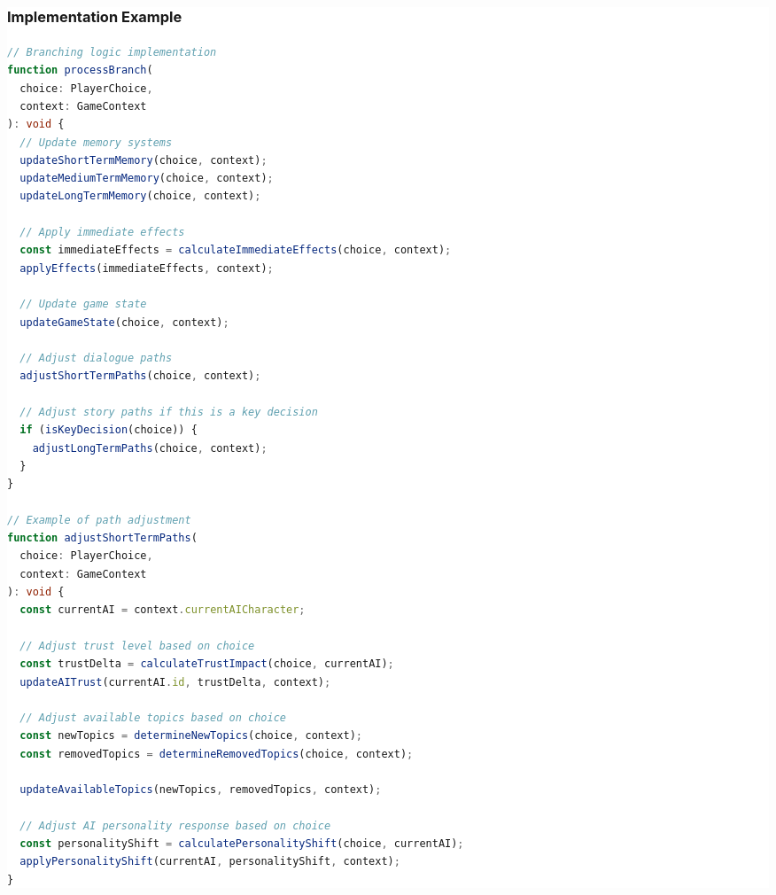 ### Implementation Example

```typescript
// Branching logic implementation
function processBranch(
  choice: PlayerChoice,
  context: GameContext
): void {
  // Update memory systems
  updateShortTermMemory(choice, context);
  updateMediumTermMemory(choice, context);
  updateLongTermMemory(choice, context);
  
  // Apply immediate effects
  const immediateEffects = calculateImmediateEffects(choice, context);
  applyEffects(immediateEffects, context);
  
  // Update game state
  updateGameState(choice, context);
  
  // Adjust dialogue paths
  adjustShortTermPaths(choice, context);
  
  // Adjust story paths if this is a key decision
  if (isKeyDecision(choice)) {
    adjustLongTermPaths(choice, context);
  }
}

// Example of path adjustment
function adjustShortTermPaths(
  choice: PlayerChoice,
  context: GameContext
): void {
  const currentAI = context.currentAICharacter;
  
  // Adjust trust level based on choice
  const trustDelta = calculateTrustImpact(choice, currentAI);
  updateAITrust(currentAI.id, trustDelta, context);
  
  // Adjust available topics based on choice
  const newTopics = determineNewTopics(choice, context);
  const removedTopics = determineRemovedTopics(choice, context);
  
  updateAvailableTopics(newTopics, removedTopics, context);
  
  // Adjust AI personality response based on choice
  const personalityShift = calculatePersonalityShift(choice, currentAI);
  applyPersonalityShift(currentAI, personalityShift, context);
}
```
